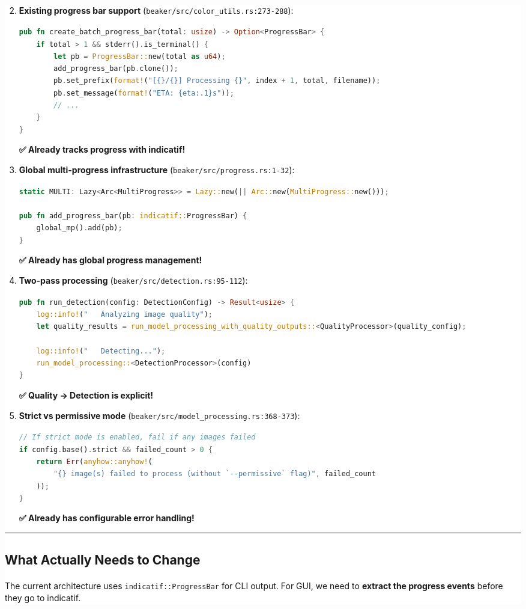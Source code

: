 2. **Existing progress bar support** (`beaker/src/color_utils.rs:273-288`):
   ```rust
   pub fn create_batch_progress_bar(total: usize) -> Option<ProgressBar> {
       if total > 1 && stderr().is_terminal() {
           let pb = ProgressBar::new(total as u64);
           add_progress_bar(pb.clone());
           pb.set_prefix(format!("[{}/{}] Processing {}", index + 1, total, filename));
           pb.set_message(format!("ETA: {eta:.1}s"));
           // ...
       }
   }
   ```
   **✅ Already tracks progress with indicatif!**

3. **Global multi-progress infrastructure** (`beaker/src/progress.rs:1-32`):
   ```rust
   static MULTI: Lazy<Arc<MultiProgress>> = Lazy::new(|| Arc::new(MultiProgress::new()));

   pub fn add_progress_bar(pb: indicatif::ProgressBar) {
       global_mp().add(pb);
   }
   ```
   **✅ Already has global progress management!**

4. **Two-pass processing** (`beaker/src/detection.rs:95-112`):
   ```rust
   pub fn run_detection(config: DetectionConfig) -> Result<usize> {
       log::info!("   Analyzing image quality");
       let quality_results = run_model_processing_with_quality_outputs::<QualityProcessor>(quality_config);

       log::info!("   Detecting...");
       run_model_processing::<DetectionProcessor>(config)
   }
   ```
   **✅ Quality → Detection is explicit!**

5. **Strict vs permissive mode** (`beaker/src/model_processing.rs:368-373`):
   ```rust
   // If strict mode is enabled, fail if any images failed
   if config.base().strict && failed_count > 0 {
       return Err(anyhow::anyhow!(
           "{} image(s) failed to process (without `--permissive` flag)", failed_count
       ));
   }
   ```
   **✅ Already has configurable error handling!**

---

## What Actually Needs to Change

The current architecture uses `indicatif::ProgressBar` for CLI output. For GUI, we need to **extract the progress events** before they go to indicatif.

